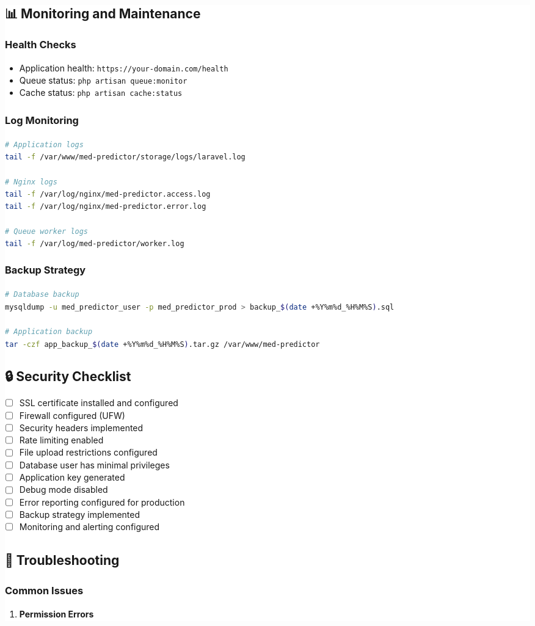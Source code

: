 ## 📊 Monitoring and Maintenance

### Health Checks

-   Application health: `https://your-domain.com/health`
-   Queue status: `php artisan queue:monitor`
-   Cache status: `php artisan cache:status`

### Log Monitoring

```bash
# Application logs
tail -f /var/www/med-predictor/storage/logs/laravel.log

# Nginx logs
tail -f /var/log/nginx/med-predictor.access.log
tail -f /var/log/nginx/med-predictor.error.log

# Queue worker logs
tail -f /var/log/med-predictor/worker.log
```

### Backup Strategy

```bash
# Database backup
mysqldump -u med_predictor_user -p med_predictor_prod > backup_$(date +%Y%m%d_%H%M%S).sql

# Application backup
tar -czf app_backup_$(date +%Y%m%d_%H%M%S).tar.gz /var/www/med-predictor
```

## 🔒 Security Checklist

-   [ ] SSL certificate installed and configured
-   [ ] Firewall configured (UFW)
-   [ ] Security headers implemented
-   [ ] Rate limiting enabled
-   [ ] File upload restrictions configured
-   [ ] Database user has minimal privileges
-   [ ] Application key generated
-   [ ] Debug mode disabled
-   [ ] Error reporting configured for production
-   [ ] Backup strategy implemented
-   [ ] Monitoring and alerting configured

## 🚨 Troubleshooting

### Common Issues

1. **Permission Errors**
